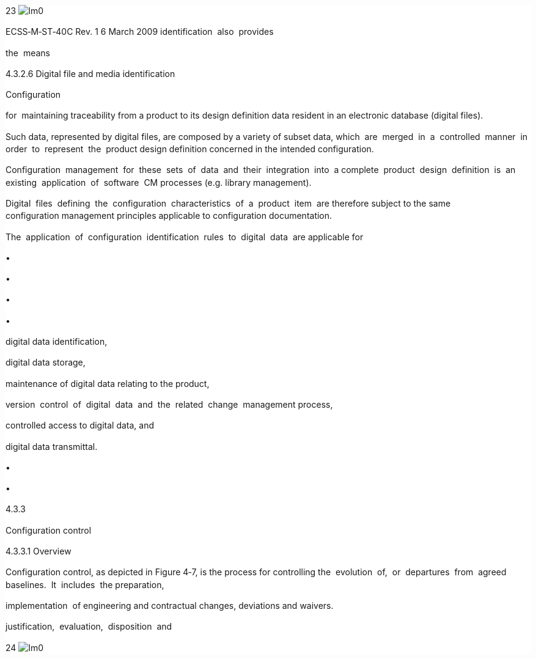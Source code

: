 23 ![Im0](images/Im0)

ECSS‐M‐ST‐40C Rev. 1 6 March 2009 identification  also  provides 

the  means 

4.3.2.6  Digital file and media identification

Configuration 

for  maintaining traceability from a product to its design definition data resident in an electronic database (digital files). 

Such data, represented by digital files, are composed by a variety of subset data, which  are  merged  in  a  controlled  manner  in  order  to  represent  the  product design definition concerned in the intended configuration. 

Configuration  management  for  these  sets  of  data  and  their  integration  into  a complete  product  design  definition  is  an  existing  application  of  software  CM processes (e.g. library management). 

Digital  files  defining  the  configuration  characteristics  of  a  product  item  are therefore subject to the same  configuration management principles applicable to configuration documentation.  

The  application  of  configuration  identification  rules  to  digital  data  are applicable for 

•

•

•

•

digital data identification, 

digital data storage, 

maintenance of digital data relating to the product, 

version  control  of  digital  data  and  the  related  change  management process,  

controlled access to digital data, and 

digital data transmittal. 

•

•

4.3.3

Configuration control

4.3.3.1  Overview

Configuration control, as depicted in Figure 4‐7, is the process for controlling the  evolution  of,  or  departures  from  agreed  baselines.  It  includes  the preparation, 

implementation  of engineering and contractual changes, deviations and waivers. 

justification,  evaluation,  disposition  and 

24 ![Im0](images/Im0)
